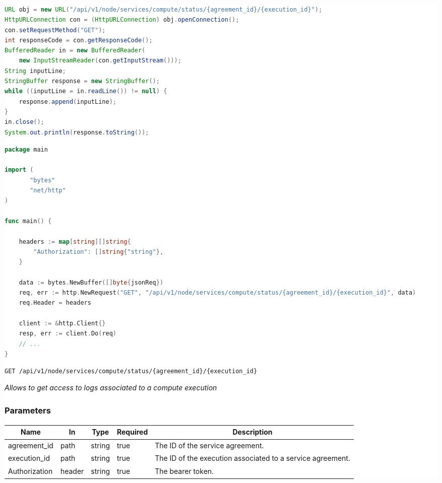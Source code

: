 ```java
URL obj = new URL("/api/v1/node/services/compute/status/{agreement_id}/{execution_id}");
HttpURLConnection con = (HttpURLConnection) obj.openConnection();
con.setRequestMethod("GET");
int responseCode = con.getResponseCode();
BufferedReader in = new BufferedReader(
    new InputStreamReader(con.getInputStream()));
String inputLine;
StringBuffer response = new StringBuffer();
while ((inputLine = in.readLine()) != null) {
    response.append(inputLine);
}
in.close();
System.out.println(response.toString());

```

```go
package main

import (
       "bytes"
       "net/http"
)

func main() {

    headers := map[string][]string{
        "Authorization": []string{"string"},
    }

    data := bytes.NewBuffer([]byte{jsonReq})
    req, err := http.NewRequest("GET", "/api/v1/node/services/compute/status/{agreement_id}/{execution_id}", data)
    req.Header = headers

    client := &http.Client{}
    resp, err := client.Do(req)
    // ...
}

```

`GET /api/v1/node/services/compute/status/{agreement_id}/{execution_id}`

*Allows to get access to logs associated to a compute execution*

<h3 id="get__api_v1_gateway_services_compute_status_{agreement_id}_{execution_id}-parameters">Parameters</h3>

|Name|In|Type|Required|Description|
|---|---|---|---|---|
|agreement_id|path|string|true|The ID of the service agreement.|
|execution_id|path|string|true|The ID of the execution associated to a service agreement.|
|Authorization|header|string|true|The bearer token.|
